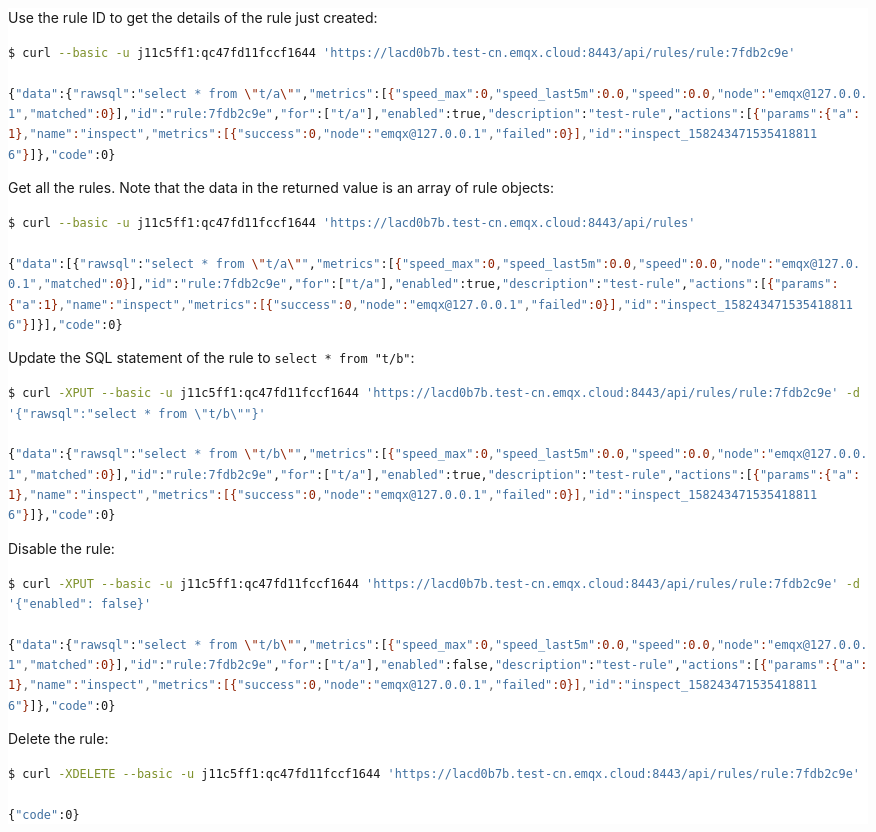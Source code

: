 Use the rule ID to get the details of the rule just created:

```bash
$ curl --basic -u j11c5ff1:qc47fd11fccf1644 'https://lacd0b7b.test-cn.emqx.cloud:8443/api/rules/rule:7fdb2c9e'

{"data":{"rawsql":"select * from \"t/a\"","metrics":[{"speed_max":0,"speed_last5m":0.0,"speed":0.0,"node":"emqx@127.0.0.1","matched":0}],"id":"rule:7fdb2c9e","for":["t/a"],"enabled":true,"description":"test-rule","actions":[{"params":{"a":1},"name":"inspect","metrics":[{"success":0,"node":"emqx@127.0.0.1","failed":0}],"id":"inspect_1582434715354188116"}]},"code":0}
```

Get all the rules. Note that the data in the returned value is an array of rule objects:

```bash
$ curl --basic -u j11c5ff1:qc47fd11fccf1644 'https://lacd0b7b.test-cn.emqx.cloud:8443/api/rules'

{"data":[{"rawsql":"select * from \"t/a\"","metrics":[{"speed_max":0,"speed_last5m":0.0,"speed":0.0,"node":"emqx@127.0.0.1","matched":0}],"id":"rule:7fdb2c9e","for":["t/a"],"enabled":true,"description":"test-rule","actions":[{"params":{"a":1},"name":"inspect","metrics":[{"success":0,"node":"emqx@127.0.0.1","failed":0}],"id":"inspect_1582434715354188116"}]}],"code":0}
```

Update the SQL statement of the rule to `select * from "t/b"`:

```bash
$ curl -XPUT --basic -u j11c5ff1:qc47fd11fccf1644 'https://lacd0b7b.test-cn.emqx.cloud:8443/api/rules/rule:7fdb2c9e' -d '{"rawsql":"select * from \"t/b\""}'

{"data":{"rawsql":"select * from \"t/b\"","metrics":[{"speed_max":0,"speed_last5m":0.0,"speed":0.0,"node":"emqx@127.0.0.1","matched":0}],"id":"rule:7fdb2c9e","for":["t/a"],"enabled":true,"description":"test-rule","actions":[{"params":{"a":1},"name":"inspect","metrics":[{"success":0,"node":"emqx@127.0.0.1","failed":0}],"id":"inspect_1582434715354188116"}]},"code":0}
```

Disable the rule:

```bash
$ curl -XPUT --basic -u j11c5ff1:qc47fd11fccf1644 'https://lacd0b7b.test-cn.emqx.cloud:8443/api/rules/rule:7fdb2c9e' -d '{"enabled": false}'

{"data":{"rawsql":"select * from \"t/b\"","metrics":[{"speed_max":0,"speed_last5m":0.0,"speed":0.0,"node":"emqx@127.0.0.1","matched":0}],"id":"rule:7fdb2c9e","for":["t/a"],"enabled":false,"description":"test-rule","actions":[{"params":{"a":1},"name":"inspect","metrics":[{"success":0,"node":"emqx@127.0.0.1","failed":0}],"id":"inspect_1582434715354188116"}]},"code":0}
```

Delete the rule:

```bash
$ curl -XDELETE --basic -u j11c5ff1:qc47fd11fccf1644 'https://lacd0b7b.test-cn.emqx.cloud:8443/api/rules/rule:7fdb2c9e'

{"code":0}
```



